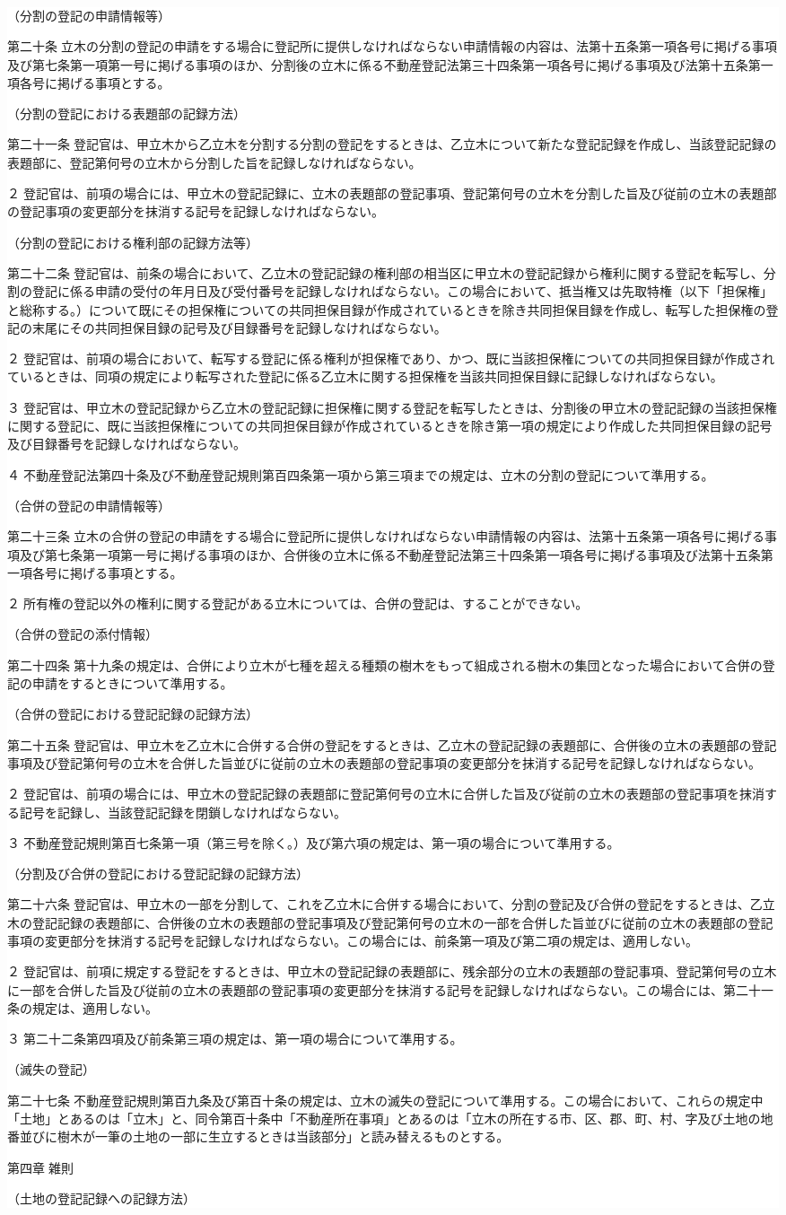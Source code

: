 （分割の登記の申請情報等）

第二十条 立木の分割の登記の申請をする場合に登記所に提供しなければならない申請情報の内容は、法第十五条第一項各号に掲げる事項及び第七条第一項第一号に掲げる事項のほか、分割後の立木に係る不動産登記法第三十四条第一項各号に掲げる事項及び法第十五条第一項各号に掲げる事項とする。

（分割の登記における表題部の記録方法）

第二十一条 登記官は、甲立木から乙立木を分割する分割の登記をするときは、乙立木について新たな登記記録を作成し、当該登記記録の表題部に、登記第何号の立木から分割した旨を記録しなければならない。

２ 登記官は、前項の場合には、甲立木の登記記録に、立木の表題部の登記事項、登記第何号の立木を分割した旨及び従前の立木の表題部の登記事項の変更部分を抹消する記号を記録しなければならない。

（分割の登記における権利部の記録方法等）

第二十二条 登記官は、前条の場合において、乙立木の登記記録の権利部の相当区に甲立木の登記記録から権利に関する登記を転写し、分割の登記に係る申請の受付の年月日及び受付番号を記録しなければならない。この場合において、抵当権又は先取特権（以下「担保権」と総称する。）について既にその担保権についての共同担保目録が作成されているときを除き共同担保目録を作成し、転写した担保権の登記の末尾にその共同担保目録の記号及び目録番号を記録しなければならない。

２ 登記官は、前項の場合において、転写する登記に係る権利が担保権であり、かつ、既に当該担保権についての共同担保目録が作成されているときは、同項の規定により転写された登記に係る乙立木に関する担保権を当該共同担保目録に記録しなければならない。

３ 登記官は、甲立木の登記記録から乙立木の登記記録に担保権に関する登記を転写したときは、分割後の甲立木の登記記録の当該担保権に関する登記に、既に当該担保権についての共同担保目録が作成されているときを除き第一項の規定により作成した共同担保目録の記号及び目録番号を記録しなければならない。

４ 不動産登記法第四十条及び不動産登記規則第百四条第一項から第三項までの規定は、立木の分割の登記について準用する。

（合併の登記の申請情報等）

第二十三条 立木の合併の登記の申請をする場合に登記所に提供しなければならない申請情報の内容は、法第十五条第一項各号に掲げる事項及び第七条第一項第一号に掲げる事項のほか、合併後の立木に係る不動産登記法第三十四条第一項各号に掲げる事項及び法第十五条第一項各号に掲げる事項とする。

２ 所有権の登記以外の権利に関する登記がある立木については、合併の登記は、することができない。

（合併の登記の添付情報）

第二十四条 第十九条の規定は、合併により立木が七種を超える種類の樹木をもって組成される樹木の集団となった場合において合併の登記の申請をするときについて準用する。

（合併の登記における登記記録の記録方法）

第二十五条 登記官は、甲立木を乙立木に合併する合併の登記をするときは、乙立木の登記記録の表題部に、合併後の立木の表題部の登記事項及び登記第何号の立木を合併した旨並びに従前の立木の表題部の登記事項の変更部分を抹消する記号を記録しなければならない。

２ 登記官は、前項の場合には、甲立木の登記記録の表題部に登記第何号の立木に合併した旨及び従前の立木の表題部の登記事項を抹消する記号を記録し、当該登記記録を閉鎖しなければならない。

３ 不動産登記規則第百七条第一項（第三号を除く。）及び第六項の規定は、第一項の場合について準用する。

（分割及び合併の登記における登記記録の記録方法）

第二十六条 登記官は、甲立木の一部を分割して、これを乙立木に合併する場合において、分割の登記及び合併の登記をするときは、乙立木の登記記録の表題部に、合併後の立木の表題部の登記事項及び登記第何号の立木の一部を合併した旨並びに従前の立木の表題部の登記事項の変更部分を抹消する記号を記録しなければならない。この場合には、前条第一項及び第二項の規定は、適用しない。

２ 登記官は、前項に規定する登記をするときは、甲立木の登記記録の表題部に、残余部分の立木の表題部の登記事項、登記第何号の立木に一部を合併した旨及び従前の立木の表題部の登記事項の変更部分を抹消する記号を記録しなければならない。この場合には、第二十一条の規定は、適用しない。

３ 第二十二条第四項及び前条第三項の規定は、第一項の場合について準用する。

（滅失の登記）

第二十七条 不動産登記規則第百九条及び第百十条の規定は、立木の滅失の登記について準用する。この場合において、これらの規定中「土地」とあるのは「立木」と、同令第百十条中「不動産所在事項」とあるのは「立木の所在する市、区、郡、町、村、字及び土地の地番並びに樹木が一筆の土地の一部に生立するときは当該部分」と読み替えるものとする。

第四章 雑則

（土地の登記記録への記録方法）
